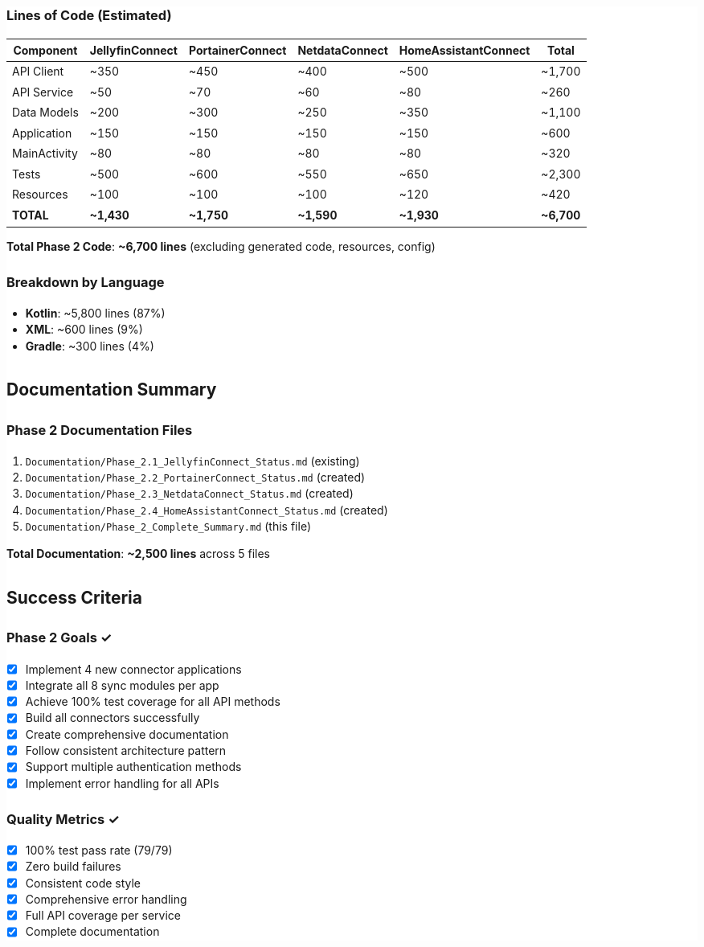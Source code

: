 ### Lines of Code (Estimated)

| Component | JellyfinConnect | PortainerConnect | NetdataConnect | HomeAssistantConnect | Total |
|-----------|----------------|-----------------|----------------|---------------------|-------|
| API Client | ~350 | ~450 | ~400 | ~500 | ~1,700 |
| API Service | ~50 | ~70 | ~60 | ~80 | ~260 |
| Data Models | ~200 | ~300 | ~250 | ~350 | ~1,100 |
| Application | ~150 | ~150 | ~150 | ~150 | ~600 |
| MainActivity | ~80 | ~80 | ~80 | ~80 | ~320 |
| Tests | ~500 | ~600 | ~550 | ~650 | ~2,300 |
| Resources | ~100 | ~100 | ~100 | ~120 | ~420 |
| **TOTAL** | **~1,430** | **~1,750** | **~1,590** | **~1,930** | **~6,700** |

**Total Phase 2 Code**: **~6,700 lines** (excluding generated code, resources, config)

### Breakdown by Language
- **Kotlin**: ~5,800 lines (87%)
- **XML**: ~600 lines (9%)
- **Gradle**: ~300 lines (4%)

## Documentation Summary

### Phase 2 Documentation Files
1. `Documentation/Phase_2.1_JellyfinConnect_Status.md` (existing)
2. `Documentation/Phase_2.2_PortainerConnect_Status.md` (created)
3. `Documentation/Phase_2.3_NetdataConnect_Status.md` (created)
4. `Documentation/Phase_2.4_HomeAssistantConnect_Status.md` (created)
5. `Documentation/Phase_2_Complete_Summary.md` (this file)

**Total Documentation**: **~2,500 lines** across 5 files

## Success Criteria

### Phase 2 Goals ✓
- [x] Implement 4 new connector applications
- [x] Integrate all 8 sync modules per app
- [x] Achieve 100% test coverage for all API methods
- [x] Build all connectors successfully
- [x] Create comprehensive documentation
- [x] Follow consistent architecture pattern
- [x] Support multiple authentication methods
- [x] Implement error handling for all APIs

### Quality Metrics ✓
- [x] 100% test pass rate (79/79)
- [x] Zero build failures
- [x] Consistent code style
- [x] Comprehensive error handling
- [x] Full API coverage per service
- [x] Complete documentation

